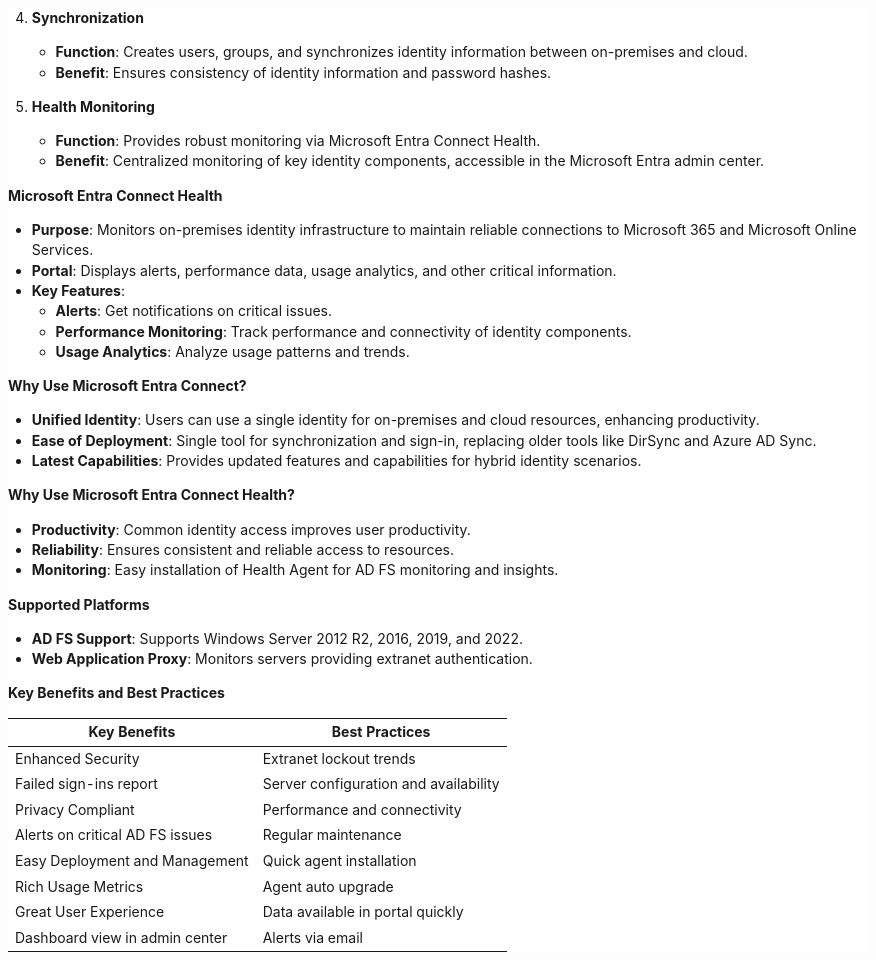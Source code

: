 4. **Synchronization**
   - **Function**: Creates users, groups, and synchronizes identity information between on-premises and cloud.
   - **Benefit**: Ensures consistency of identity information and password hashes.

5. **Health Monitoring**
   - **Function**: Provides robust monitoring via Microsoft Entra Connect Health.
   - **Benefit**: Centralized monitoring of key identity components, accessible in the Microsoft Entra admin center.

**Microsoft Entra Connect Health**

- **Purpose**: Monitors on-premises identity infrastructure to maintain reliable connections to Microsoft 365 and Microsoft Online Services.
- **Portal**: Displays alerts, performance data, usage analytics, and other critical information.
- **Key Features**:
  - **Alerts**: Get notifications on critical issues.
  - **Performance Monitoring**: Track performance and connectivity of identity components.
  - **Usage Analytics**: Analyze usage patterns and trends.

**Why Use Microsoft Entra Connect?**

- **Unified Identity**: Users can use a single identity for on-premises and cloud resources, enhancing productivity.
- **Ease of Deployment**: Single tool for synchronization and sign-in, replacing older tools like DirSync and Azure AD Sync.
- **Latest Capabilities**: Provides updated features and capabilities for hybrid identity scenarios.

**Why Use Microsoft Entra Connect Health?**

- **Productivity**: Common identity access improves user productivity.
- **Reliability**: Ensures consistent and reliable access to resources.
- **Monitoring**: Easy installation of Health Agent for AD FS monitoring and insights.

**Supported Platforms**

- **AD FS Support**: Supports Windows Server 2012 R2, 2016, 2019, and 2022.
- **Web Application Proxy**: Monitors servers providing extranet authentication.

**Key Benefits and Best Practices**

| **Key Benefits**                      | **Best Practices**                 |
|--------------------------------------|------------------------------------|
| Enhanced Security                    | Extranet lockout trends            |
| Failed sign-ins report               | Server configuration and availability |
| Privacy Compliant                     | Performance and connectivity       |
| Alerts on critical AD FS issues       | Regular maintenance                |
| Easy Deployment and Management        | Quick agent installation           |
| Rich Usage Metrics                    | Agent auto upgrade                 |
| Great User Experience                 | Data available in portal quickly   |
| Dashboard view in admin center        | Alerts via email                   |
